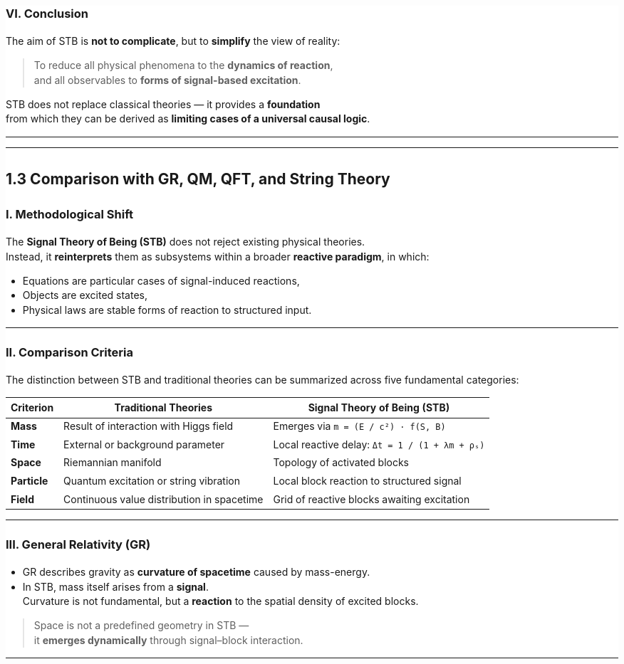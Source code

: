 ### VI. Conclusion

The aim of STB is **not to complicate**, but to **simplify** the view of reality:

> To reduce all physical phenomena to the **dynamics of reaction**,  
> and all observables to **forms of signal-based excitation**.

STB does not replace classical theories — it provides a **foundation**  
from which they can be derived as **limiting cases of a universal causal logic**.


---


---


## 1.3 Comparison with GR, QM, QFT, and String Theory

### I. Methodological Shift

The **Signal Theory of Being (STB)** does not reject existing physical theories.  
Instead, it **reinterprets** them as subsystems within a broader **reactive paradigm**, in which:

- Equations are particular cases of signal-induced reactions,
- Objects are excited states,
- Physical laws are stable forms of reaction to structured input.

---

### II. Comparison Criteria

The distinction between STB and traditional theories can be summarized across five fundamental categories:

| Criterion     | Traditional Theories                          | Signal Theory of Being (STB)                              |
|---------------|-----------------------------------------------|------------------------------------------------------------|
| **Mass**      | Result of interaction with Higgs field        | Emerges via `m = (E / c²) · f(S, B)`                       |
| **Time**      | External or background parameter              | Local reactive delay: `Δt = 1 / (1 + λm + ρₛ)`             |
| **Space**     | Riemannian manifold                           | Topology of activated blocks                               |
| **Particle**  | Quantum excitation or string vibration        | Local block reaction to structured signal                  |
| **Field**     | Continuous value distribution in spacetime    | Grid of reactive blocks awaiting excitation                |

---

### III. General Relativity (GR)

- GR describes gravity as **curvature of spacetime** caused by mass-energy.
- In STB, mass itself arises from a **signal**.  
  Curvature is not fundamental, but a **reaction** to the spatial density of excited blocks.

> Space is not a predefined geometry in STB —  
> it **emerges dynamically** through signal–block interaction.

---